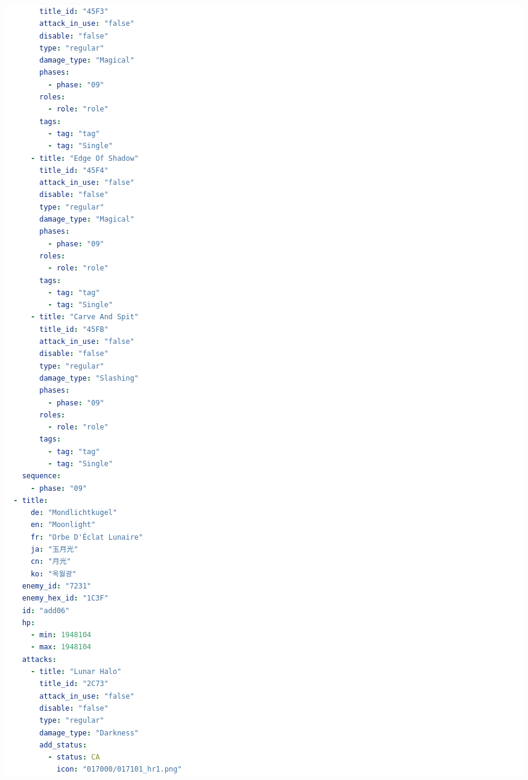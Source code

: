 ```yaml
        title_id: "45F3"
        attack_in_use: "false"
        disable: "false"
        type: "regular"
        damage_type: "Magical"
        phases:
          - phase: "09"
        roles:
          - role: "role"
        tags:
          - tag: "tag"
          - tag: "Single"
      - title: "Edge Of Shadow"
        title_id: "45F4"
        attack_in_use: "false"
        disable: "false"
        type: "regular"
        damage_type: "Magical"
        phases:
          - phase: "09"
        roles:
          - role: "role"
        tags:
          - tag: "tag"
          - tag: "Single"
      - title: "Carve And Spit"
        title_id: "45FB"
        attack_in_use: "false"
        disable: "false"
        type: "regular"
        damage_type: "Slashing"
        phases:
          - phase: "09"
        roles:
          - role: "role"
        tags:
          - tag: "tag"
          - tag: "Single"
    sequence:
      - phase: "09"
  - title:
      de: "Mondlichtkugel"
      en: "Moonlight"
      fr: "Orbe D'Éclat Lunaire"
      ja: "玉月光"
      cn: "月光"
      ko: "옥월광"
    enemy_id: "7231"
    enemy_hex_id: "1C3F"
    id: "add06"
    hp:
      - min: 1948104
      - max: 1948104
    attacks:
      - title: "Lunar Halo"
        title_id: "2C73"
        attack_in_use: "false"
        disable: "false"
        type: "regular"
        damage_type: "Darkness"
        add_status:
          - status: CA
            icon: "017000/017101_hr1.png"
```